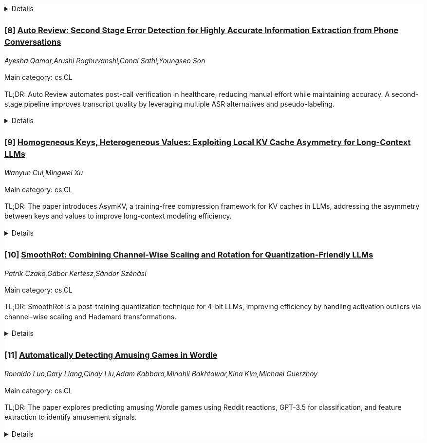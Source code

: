 
<details><summary>Details</summary></details>


### [8] [Auto Review: Second Stage Error Detection for Highly Accurate Information Extraction from Phone Conversations](https://arxiv.org/abs/2506.05400)
*Ayesha Qamar,Arushi Raghuvanshi,Conal Sathi,Youngseo Son*

Main category: cs.CL

TL;DR: Auto Review automates post-call verification in healthcare, reducing manual effort while maintaining accuracy. A second-stage pipeline improves transcript quality by leveraging multiple ASR alternatives and pseudo-labeling.


<details><summary>Details</summary></details>


### [9] [Homogeneous Keys, Heterogeneous Values: Exploiting Local KV Cache Asymmetry for Long-Context LLMs](https://arxiv.org/abs/2506.05410)
*Wanyun Cui,Mingwei Xu*

Main category: cs.CL

TL;DR: The paper introduces AsymKV, a training-free compression framework for KV caches in LLMs, addressing the asymmetry between keys and values to improve long-context modeling efficiency.


<details><summary>Details</summary></details>


### [10] [SmoothRot: Combining Channel-Wise Scaling and Rotation for Quantization-Friendly LLMs](https://arxiv.org/abs/2506.05413)
*Patrik Czakó,Gábor Kertész,Sándor Szénási*

Main category: cs.CL

TL;DR: SmoothRot is a post-training quantization technique for 4-bit LLMs, improving efficiency by handling activation outliers via channel-wise scaling and Hadamard transformations.


<details><summary>Details</summary></details>


### [11] [Automatically Detecting Amusing Games in Wordle](https://arxiv.org/abs/2506.05415)
*Ronaldo Luo,Gary Liang,Cindy Liu,Adam Kabbara,Minahil Bakhtawar,Kina Kim,Michael Guerzhoy*

Main category: cs.CL

TL;DR: The paper explores predicting amusing Wordle games using Reddit reactions, GPT-3.5 for classification, and feature extraction to identify amusement signals.


<details><summary>Details</summary></details>

